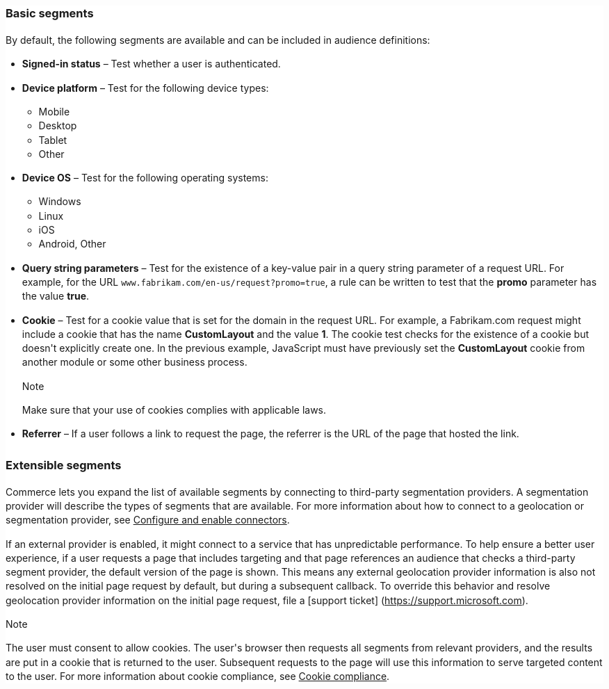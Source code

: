 ### Basic segments

By default, the following segments are available and can be included in audience definitions:

- **Signed-in status** – Test whether a user is authenticated.
- **Device platform** – Test for the following device types:

    - Mobile
    - Desktop
    - Tablet
    - Other

- **Device OS** – Test for the following operating systems:

    - Windows
    - Linux
    - iOS
    - Android, Other

- **Query string parameters** – Test for the existence of a key-value pair in a query string parameter of a request URL. For example, for the URL `www.fabrikam.com/en-us/request?promo=true`, a rule can be written to test that the **promo** parameter has the value **true**.
- **Cookie** – Test for a cookie value that is set for the domain in the request URL. For example, a Fabrikam.com request might include a cookie that has the name **CustomLayout** and the value **1**. The cookie test checks for the existence of a cookie but doesn't explicitly create one. In the previous example, JavaScript must have previously set the **CustomLayout** cookie from another module or some other business process.

    > [!NOTE]
    > Make sure that your use of cookies complies with applicable laws.

- **Referrer** – If a user follows a link to request the page, the referrer is the URL of the page that hosted the link.

### Extensible segments

Commerce lets you expand the list of available segments by connecting to third-party segmentation providers. A segmentation provider will describe the types of segments that are available. For more information about how to connect to a geolocation or segmentation provider, see [Configure and enable connectors](e-commerce-extensibility/connectors.md).

If an external provider is enabled, it might connect to a service that has unpredictable performance. To help ensure a better user experience, if a user requests a page that includes targeting and that page references an audience that checks a third-party segment provider, the default version of the page is shown. This means any external geolocation provider information is also not resolved on the initial page request by default, but during a subsequent callback. To override this behavior and resolve geolocation provider information on the initial page request, file a [support ticket] (https://support.microsoft.com).

> [!NOTE]
> The user must consent to allow cookies. The user's browser then requests all segments from relevant providers, and the results are put in a cookie that is returned to the user. Subsequent requests to the page will use this information to serve targeted content to the user. For more information about cookie compliance, see [Cookie compliance](cookie-compliance.md).
